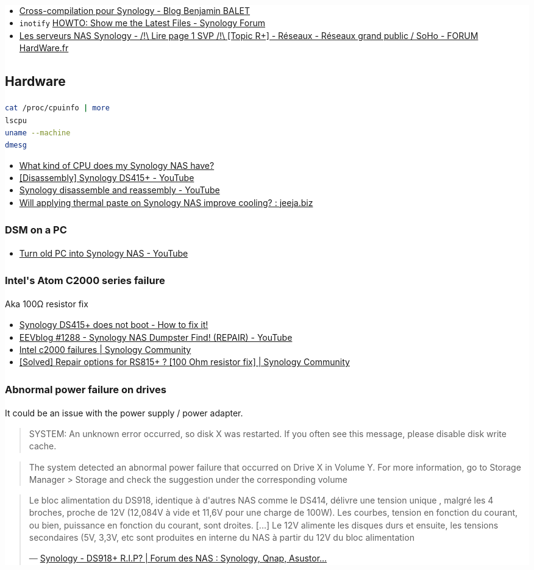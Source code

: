 - [Cross-compilation pour Synology - Blog Benjamin BALET](http://benjamin-balet.info/multimedia/synology/cross-compilation-pour-synology/)
- `inotify` [HOWTO: Show me the Latest Files - Synology Forum](https://forum.synology.com/enu/viewtopic.php?t=56439)
- [Les serveurs NAS Synology - /!\\ Lire page 1 SVP /!\\ \[Topic R+\] - Réseaux - Réseaux grand public / SoHo - FORUM HardWare.fr](https://forum.hardware.fr/hfr/reseauxpersosoho/Reseaux/serveurs-synology-page-sujet_5497_1.htm)

## Hardware

```sh
cat /proc/cpuinfo | more
lscpu
uname --machine
dmesg
```

- [What kind of CPU does my Synology NAS have?](https://www.synology.com/en-global/knowledgebase/DSM/tutorial/General/What_kind_of_CPU_does_my_NAS_have)
- [\[Disassembly\] Synology DS415+ - YouTube](https://www.youtube.com/watch?v=1PYp9CNdgn4)
- [Synology disassemble and reassembly - YouTube](https://www.youtube.com/watch?v=eHCf51AytLM)
- [Will applying thermal paste on Synology NAS improve cooling? : jeeja.biz](https://web.archive.org/web/20220527124847/https://www.jeeja.biz/2021/01/04/apply-thermal-paste-on-synology-nas/)

### DSM on a PC

- [Turn old PC into Synology NAS - YouTube](https://www.youtube.com/watch?v=_3_7ZzFxePI)

### Intel's Atom C2000 series failure

Aka 100Ω resistor fix

- [Synology DS415+ does not boot - How to fix it!](https://web.archive.org/web/20230130025013/https://www.ajfriesen.com/synology-ds415-fix-boot-issue/)
- [EEVblog #1288 - Synology NAS Dumpster Find! (REPAIR) - YouTube](https://www.youtube.com/watch?v=Y8_emfoR_MI)
- [Intel c2000 failures | Synology Community](https://web.archive.org/web/20230422224537/https://community.synology.com/enu/forum/1/post/120548?page=3)
- [\[Solved\] Repair options for RS815+ ? \[100 Ohm resistor fix\] | Synology Community](https://web.archive.org/web/20230121120108/https://community.synology.com/enu/forum/1/post/136284)

### Abnormal power failure on drives

It could be an issue with the power supply / power adapter.

> SYSTEM: An unknown error occurred, so disk X was restarted. If you often see this message, please disable disk write cache.

> The system detected an abnormal power failure that occurred on Drive X in Volume Y. For more information, go to Storage Manager > Storage and check the suggestion under the corresponding volume

> Le bloc alimentation du DS918, identique à d'autres NAS comme le DS414, délivre une tension unique , malgré les 4 broches, proche de 12V (12,084V à vide et 11,6V pour une charge de 100W). Les courbes, tension en fonction du courant, ou bien, puissance en fonction du courant, sont droites. [...] Le 12V alimente les disques durs et ensuite, les tensions secondaires (5V, 3,3V, etc sont produites en interne du NAS à partir du 12V du bloc alimentation
>
> — [Synology - DS918+ R.I.P? | Forum des NAS : Synology, Qnap, Asustor...](https://www.forum-nas.fr/threads/ds918-r-i-p.19083/#post-123777)
